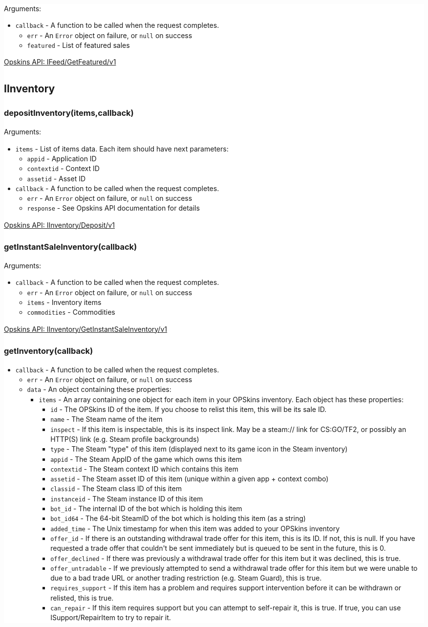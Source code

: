 Arguments:
- `callback` - A function to be called when the request completes.
    - `err` - An `Error` object on failure, or `null` on success
    - `featured` - List of featured sales
    
[Opskins API: IFeed/GetFeatured/v1](https://docs.opskins.com/public/en.html#IFeed_GetFeatured_v1)

## IInventory

### depositInventory(items,callback)

Arguments:
- `items` - List of items data. Each item should have next parameters:
    - `appid` - Application ID
    - `contextid` - Context ID
    - `assetid` - Asset ID
- `callback` - A function to be called when the request completes.
    - `err` - An `Error` object on failure, or `null` on success
    - `response` - See Opskins API documentation for details
    
[Opskins API: IInventory/Deposit/v1](https://docs.opskins.com/public/en.html#IInventory_Deposit_v1)

### getInstantSaleInventory(callback)

Arguments:
- `callback` - A function to be called when the request completes.
    - `err` - An `Error` object on failure, or `null` on success
    - `items` - Inventory items
    - `commodities` - Commodities
    
[Opskins API: IInventory/GetInstantSaleInventory/v1](https://docs.opskins.com/public/en.html#IInventory_GetInstantSaleInventory_v1)

### getInventory(callback)
- `callback` - A function to be called when the request completes.
    - `err` - An `Error` object on failure, or `null` on success
    - `data` - An object containing these properties:
        - `items` - An array containing one object for each item in your OPSkins inventory. Each object has these properties:
            - `id` - The OPSkins ID of the item. If you choose to relist this item, this will be its sale ID.
            - `name` - The Steam name of the item
            - `inspect` - If this item is inspectable, this is its inspect link. May be a steam:// link for CS:GO/TF2, or possibly an HTTP(S) link (e.g. Steam profile backgrounds)
            - `type` - The Steam "type" of this item (displayed next to its game icon in the Steam inventory)
            - `appid` - The Steam AppID of the game which owns this item
            - `contextid` - The Steam context ID which contains this item
            - `assetid` - The Steam asset ID of this item (unique within a given app + context combo)
            - `classid` - The Steam class ID of this item
            - `instanceid` - The Steam instance ID of this item
            - `bot_id` - The internal ID of the bot which is holding this item
            - `bot_id64` - The 64-bit SteamID of the bot which is holding this item (as a string)
            - `added_time` - The Unix timestamp for when this item was added to your OPSkins inventory
            - `offer_id` - If there is an outstanding withdrawal trade offer for this item, this is its ID. If not, this is null. If you have requested a trade offer that couldn't be sent immediately but is queued to be sent in the future, this is 0.
            - `offer_declined` - If there was previously a withdrawal trade offer for this item but it was declined, this is true.
            - `offer_untradable` - If we previously attempted to send a withdrawal trade offer for this item but we were unable to due to a bad trade URL or another trading restriction (e.g. Steam Guard), this is true.
            - `requires_support` - If this item has a problem and requires support intervention before it can be withdrawn or relisted, this is true.
            - `can_repair` - If this item requires support but you can attempt to self-repair it, this is true. If true, you can use ISupport/RepairItem to try to repair it.
